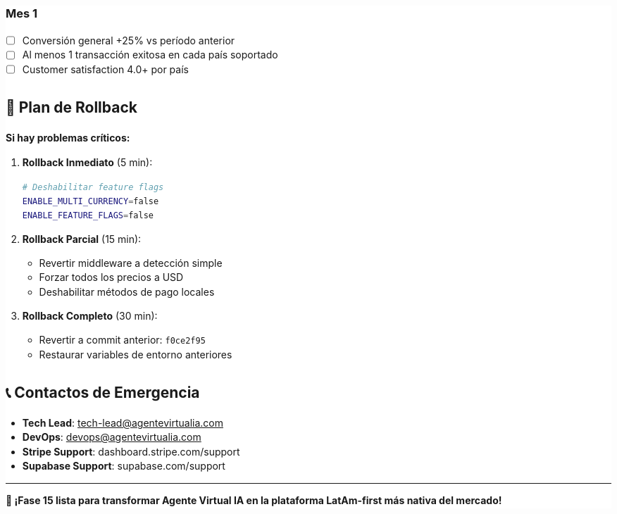 ### Mes 1
- [ ] Conversión general +25% vs período anterior
- [ ] Al menos 1 transacción exitosa en cada país soportado
- [ ] Customer satisfaction 4.0+ por país

## 🚨 Plan de Rollback

**Si hay problemas críticos:**

1. **Rollback Inmediato** (5 min):
   ```bash
   # Deshabilitar feature flags
   ENABLE_MULTI_CURRENCY=false
   ENABLE_FEATURE_FLAGS=false
   ```

2. **Rollback Parcial** (15 min):
   - Revertir middleware a detección simple
   - Forzar todos los precios a USD
   - Deshabilitar métodos de pago locales

3. **Rollback Completo** (30 min):
   - Revertir a commit anterior: `f0ce2f95`
   - Restaurar variables de entorno anteriores

## 📞 Contactos de Emergencia

- **Tech Lead**: tech-lead@agentevirtualia.com
- **DevOps**: devops@agentevirtualia.com  
- **Stripe Support**: dashboard.stripe.com/support
- **Supabase Support**: supabase.com/support

---

**🎉 ¡Fase 15 lista para transformar Agente Virtual IA en la plataforma LatAm-first más nativa del mercado!**